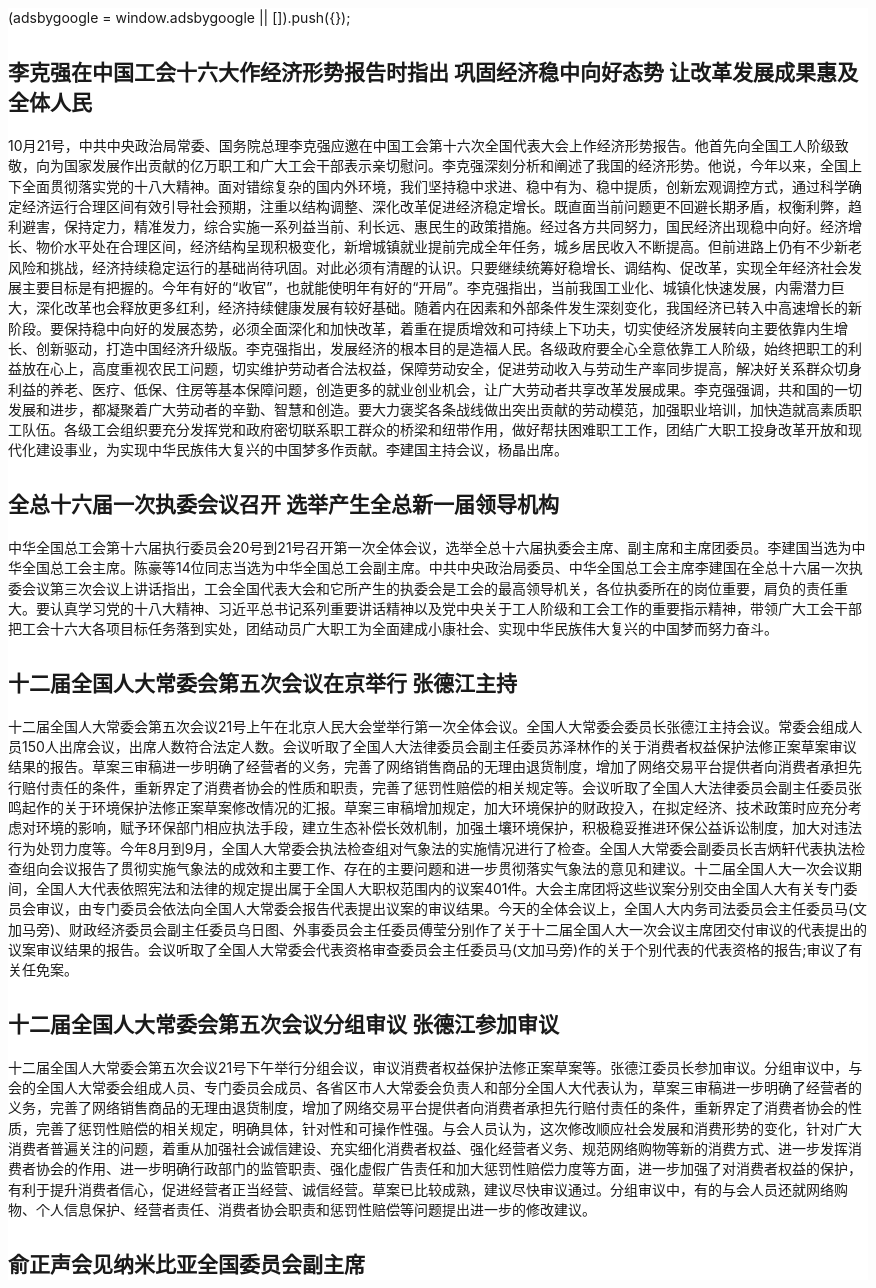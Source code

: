 


 (adsbygoogle = window.adsbygoogle || []).push({});

 
## 李克强在中国工会十六大作经济形势报告时指出 巩固经济稳中向好态势 让改革发展成果惠及全体人民


10月21号，中共中央政治局常委、国务院总理李克强应邀在中国工会第十六次全国代表大会上作经济形势报告。他首先向全国工人阶级致敬，向为国家发展作出贡献的亿万职工和广大工会干部表示亲切慰问。李克强深刻分析和阐述了我国的经济形势。他说，今年以来，全国上下全面贯彻落实党的十八大精神。面对错综复杂的国内外环境，我们坚持稳中求进、稳中有为、稳中提质，创新宏观调控方式，通过科学确定经济运行合理区间有效引导社会预期，注重以结构调整、深化改革促进经济稳定增长。既直面当前问题更不回避长期矛盾，权衡利弊，趋利避害，保持定力，精准发力，综合实施一系列益当前、利长远、惠民生的政策措施。经过各方共同努力，国民经济出现稳中向好。经济增长、物价水平处在合理区间，经济结构呈现积极变化，新增城镇就业提前完成全年任务，城乡居民收入不断提高。但前进路上仍有不少新老风险和挑战，经济持续稳定运行的基础尚待巩固。对此必须有清醒的认识。只要继续统筹好稳增长、调结构、促改革，实现全年经济社会发展主要目标是有把握的。今年有好的“收官”，也就能使明年有好的“开局”。李克强指出，当前我国工业化、城镇化快速发展，内需潜力巨大，深化改革也会释放更多红利，经济持续健康发展有较好基础。随着内在因素和外部条件发生深刻变化，我国经济已转入中高速增长的新阶段。要保持稳中向好的发展态势，必须全面深化和加快改革，着重在提质增效和可持续上下功夫，切实使经济发展转向主要依靠内生增长、创新驱动，打造中国经济升级版。李克强指出，发展经济的根本目的是造福人民。各级政府要全心全意依靠工人阶级，始终把职工的利益放在心上，高度重视农民工问题，切实维护劳动者合法权益，保障劳动安全，促进劳动收入与劳动生产率同步提高，解决好关系群众切身利益的养老、医疗、低保、住房等基本保障问题，创造更多的就业创业机会，让广大劳动者共享改革发展成果。李克强强调，共和国的一切发展和进步，都凝聚着广大劳动者的辛勤、智慧和创造。要大力褒奖各条战线做出突出贡献的劳动模范，加强职业培训，加快造就高素质职工队伍。各级工会组织要充分发挥党和政府密切联系职工群众的桥梁和纽带作用，做好帮扶困难职工工作，团结广大职工投身改革开放和现代化建设事业，为实现中华民族伟大复兴的中国梦多作贡献。李建国主持会议，杨晶出席。


## 全总十六届一次执委会议召开 选举产生全总新一届领导机构


中华全国总工会第十六届执行委员会20号到21号召开第一次全体会议，选举全总十六届执委会主席、副主席和主席团委员。李建国当选为中华全国总工会主席。陈豪等14位同志当选为中华全国总工会副主席。中共中央政治局委员、中华全国总工会主席李建国在全总十六届一次执委会议第三次会议上讲话指出，工会全国代表大会和它所产生的执委会是工会的最高领导机关，各位执委所在的岗位重要，肩负的责任重大。要认真学习党的十八大精神、习近平总书记系列重要讲话精神以及党中央关于工人阶级和工会工作的重要指示精神，带领广大工会干部把工会十六大各项目标任务落到实处，团结动员广大职工为全面建成小康社会、实现中华民族伟大复兴的中国梦而努力奋斗。


## 十二届全国人大常委会第五次会议在京举行 张德江主持


十二届全国人大常委会第五次会议21号上午在北京人民大会堂举行第一次全体会议。全国人大常委会委员长张德江主持会议。常委会组成人员150人出席会议，出席人数符合法定人数。会议听取了全国人大法律委员会副主任委员苏泽林作的关于消费者权益保护法修正案草案审议结果的报告。草案三审稿进一步明确了经营者的义务，完善了网络销售商品的无理由退货制度，增加了网络交易平台提供者向消费者承担先行赔付责任的条件，重新界定了消费者协会的性质和职责，完善了惩罚性赔偿的相关规定等。会议听取了全国人大法律委员会副主任委员张鸣起作的关于环境保护法修正案草案修改情况的汇报。草案三审稿增加规定，加大环境保护的财政投入，在拟定经济、技术政策时应充分考虑对环境的影响，赋予环保部门相应执法手段，建立生态补偿长效机制，加强土壤环境保护，积极稳妥推进环保公益诉讼制度，加大对违法行为处罚力度等。今年8月到9月，全国人大常委会执法检查组对气象法的实施情况进行了检查。全国人大常委会副委员长吉炳轩代表执法检查组向会议报告了贯彻实施气象法的成效和主要工作、存在的主要问题和进一步贯彻落实气象法的意见和建议。十二届全国人大一次会议期间，全国人大代表依照宪法和法律的规定提出属于全国人大职权范围内的议案401件。大会主席团将这些议案分别交由全国人大有关专门委员会审议，由专门委员会依法向全国人大常委会报告代表提出议案的审议结果。今天的全体会议上，全国人大内务司法委员会主任委员马(文加马旁)、财政经济委员会副主任委员乌日图、外事委员会主任委员傅莹分别作了关于十二届全国人大一次会议主席团交付审议的代表提出的议案审议结果的报告。会议听取了全国人大常委会代表资格审查委员会主任委员马(文加马旁)作的关于个别代表的代表资格的报告;审议了有关任免案。


## 十二届全国人大常委会第五次会议分组审议 张德江参加审议


十二届全国人大常委会第五次会议21号下午举行分组会议，审议消费者权益保护法修正案草案等。张德江委员长参加审议。分组审议中，与会的全国人大常委会组成人员、专门委员会成员、各省区市人大常委会负责人和部分全国人大代表认为，草案三审稿进一步明确了经营者的义务，完善了网络销售商品的无理由退货制度，增加了网络交易平台提供者向消费者承担先行赔付责任的条件，重新界定了消费者协会的性质，完善了惩罚性赔偿的相关规定，明确具体，针对性和可操作性强。与会人员认为，这次修改顺应社会发展和消费形势的变化，针对广大消费者普遍关注的问题，着重从加强社会诚信建设、充实细化消费者权益、强化经营者义务、规范网络购物等新的消费方式、进一步发挥消费者协会的作用、进一步明确行政部门的监管职责、强化虚假广告责任和加大惩罚性赔偿力度等方面，进一步加强了对消费者权益的保护，有利于提升消费者信心，促进经营者正当经营、诚信经营。草案已比较成熟，建议尽快审议通过。分组审议中，有的与会人员还就网络购物、个人信息保护、经营者责任、消费者协会职责和惩罚性赔偿等问题提出进一步的修改建议。


## 俞正声会见纳米比亚全国委员会副主席
